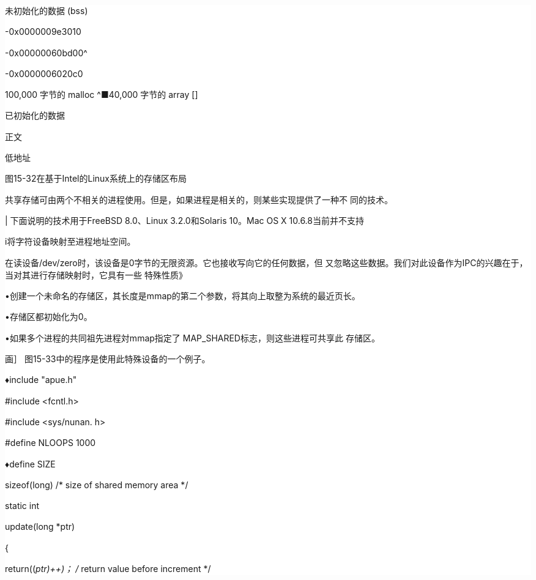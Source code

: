 未初始化的数据 (bss)



-0x0000009e3010

-0x00000060bd00^



-0x0000006020c0



100,000 字节的 malloc ^■40,000 字节的 array []



已初始化的数据

正文



低地址

图15-32在基于Intel的Linux系统上的存储区布局

共享存储可由两个不相关的进程使用。但是，如果进程是相关的，则某些实现提供了一种不 同的技术。

|    下面说明的技术用于FreeBSD 8.0、Linux 3.2.0和Solaris 10。Mac OS X 10.6.8当前并不支持

i将字符设备映射至进程地址空间。

在读设备/dev/zero时，该设备是0字节的无限资源。它也接收写向它的任何数据，但 又忽略这些数据。我们对此设备作为IPC的兴趣在于，当对其进行存储映射时，它具有一些 特殊性质》

•创建一个未命名的存储区，其长度是mmap的第二个参数，将其向上取整为系统的最近页长。

•存储区都初始化为0。

•如果多个进程的共同祖先进程対mmap指定了 MAP_SHARED标志，则这些进程可共享此 存储区。

画］ 图15-33中的程序是使用此特殊设备的一个例子。

♦include "apue.h"

\#include <fcntl.h>

\#include <sys/nunan. h>

\#define NLOOPS    1000



♦define SIZE



sizeof(long) /* size of shared memory area */



static int

update(long *ptr)

{

return((*ptr)++)；    /* return value before increment */
